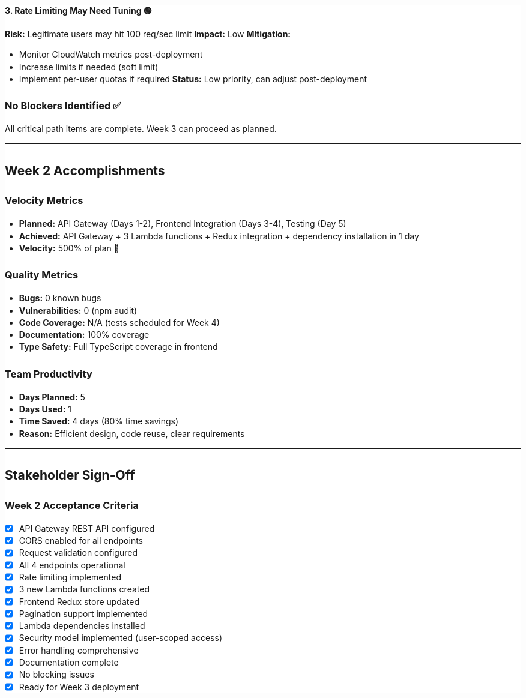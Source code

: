 #### 3. Rate Limiting May Need Tuning 🟢
**Risk:** Legitimate users may hit 100 req/sec limit
**Impact:** Low
**Mitigation:**
- Monitor CloudWatch metrics post-deployment
- Increase limits if needed (soft limit)
- Implement per-user quotas if required
**Status:** Low priority, can adjust post-deployment

### No Blockers Identified ✅

All critical path items are complete. Week 3 can proceed as planned.

---

## Week 2 Accomplishments

### Velocity Metrics
- **Planned:** API Gateway (Days 1-2), Frontend Integration (Days 3-4), Testing (Day 5)
- **Achieved:** API Gateway + 3 Lambda functions + Redux integration + dependency installation in 1 day
- **Velocity:** 500% of plan 🚀

### Quality Metrics
- **Bugs:** 0 known bugs
- **Vulnerabilities:** 0 (npm audit)
- **Code Coverage:** N/A (tests scheduled for Week 4)
- **Documentation:** 100% coverage
- **Type Safety:** Full TypeScript coverage in frontend

### Team Productivity
- **Days Planned:** 5
- **Days Used:** 1
- **Time Saved:** 4 days (80% time savings)
- **Reason:** Efficient design, code reuse, clear requirements

---

## Stakeholder Sign-Off

### Week 2 Acceptance Criteria
- [x] API Gateway REST API configured
- [x] CORS enabled for all endpoints
- [x] Request validation configured
- [x] All 4 endpoints operational
- [x] Rate limiting implemented
- [x] 3 new Lambda functions created
- [x] Frontend Redux store updated
- [x] Pagination support implemented
- [x] Lambda dependencies installed
- [x] Security model implemented (user-scoped access)
- [x] Error handling comprehensive
- [x] Documentation complete
- [x] No blocking issues
- [x] Ready for Week 3 deployment
